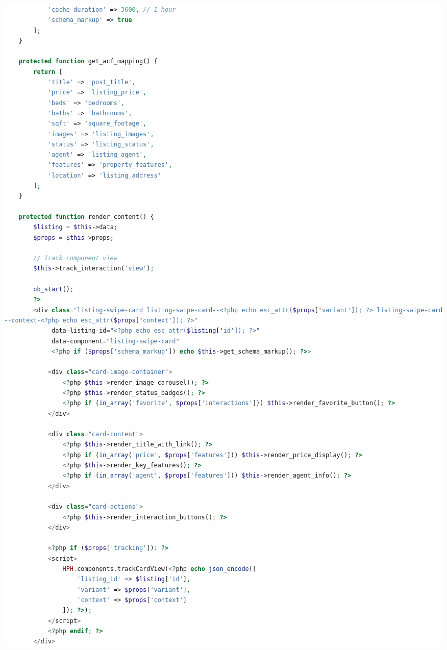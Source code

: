 ```php
            'cache_duration' => 3600, // 1 hour
            'schema_markup' => true
        ];
    }
    
    protected function get_acf_mapping() {
        return [
            'title' => 'post_title',
            'price' => 'listing_price',
            'beds' => 'bedrooms',
            'baths' => 'bathrooms',
            'sqft' => 'square_footage',
            'images' => 'listing_images',
            'status' => 'listing_status',
            'agent' => 'listing_agent',
            'features' => 'property_features',
            'location' => 'listing_address'
        ];
    }
    
    protected function render_content() {
        $listing = $this->data;
        $props = $this->props;
        
        // Track component view
        $this->track_interaction('view');
        
        ob_start();
        ?>
        <div class="listing-swipe-card listing-swipe-card--<?php echo esc_attr($props['variant']); ?> listing-swipe-card--context-<?php echo esc_attr($props['context']); ?>" 
             data-listing-id="<?php echo esc_attr($listing['id']); ?>"
             data-component="listing-swipe-card"
             <?php if ($props['schema_markup']) echo $this->get_schema_markup(); ?>>
            
            <div class="card-image-container">
                <?php $this->render_image_carousel(); ?>
                <?php $this->render_status_badges(); ?>
                <?php if (in_array('favorite', $props['interactions'])) $this->render_favorite_button(); ?>
            </div>
            
            <div class="card-content">
                <?php $this->render_title_with_link(); ?>
                <?php if (in_array('price', $props['features'])) $this->render_price_display(); ?>
                <?php $this->render_key_features(); ?>
                <?php if (in_array('agent', $props['features'])) $this->render_agent_info(); ?>
            </div>
            
            <div class="card-actions">
                <?php $this->render_interaction_buttons(); ?>
            </div>
            
            <?php if ($props['tracking']): ?>
            <script>
                HPH.components.trackCardView(<?php echo json_encode([
                    'listing_id' => $listing['id'],
                    'variant' => $props['variant'],
                    'context' => $props['context']
                ]); ?>);
            </script>
            <?php endif; ?>
        </div>
```